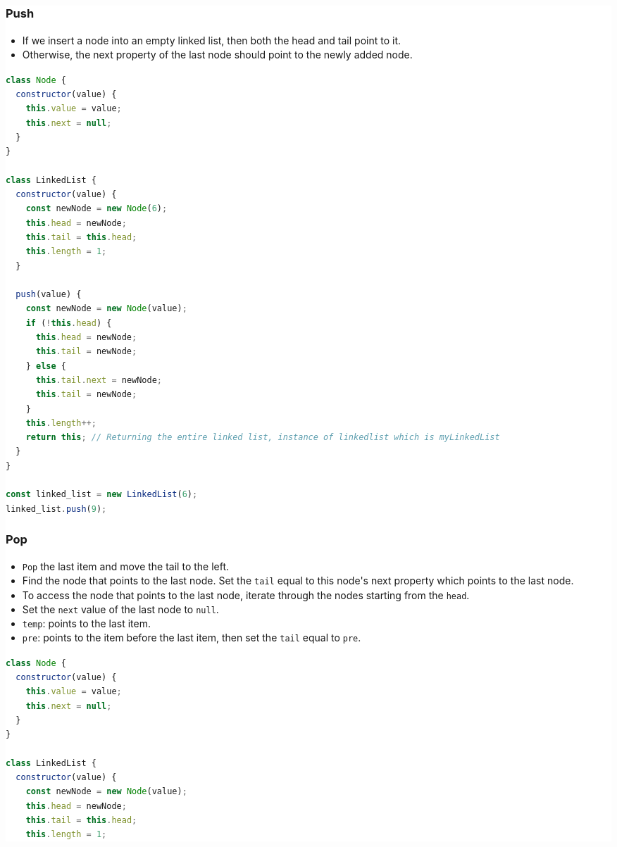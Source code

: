 ```javascript
```

### Push
- If we insert a node into an empty linked list, then both the head and tail point to it.
- Otherwise, the next property of the last node should point to the newly added node.

```javascript
class Node {
  constructor(value) {
    this.value = value;
    this.next = null;
  }
}

class LinkedList {
  constructor(value) {
    const newNode = new Node(6);
    this.head = newNode;
    this.tail = this.head;
    this.length = 1;
  }

  push(value) {
    const newNode = new Node(value);
    if (!this.head) {
      this.head = newNode;
      this.tail = newNode;
    } else {
      this.tail.next = newNode;
      this.tail = newNode;
    }
    this.length++;
    return this; // Returning the entire linked list, instance of linkedlist which is myLinkedList
  }
}

const linked_list = new LinkedList(6);
linked_list.push(9);
```

### Pop
- `Pop` the last item and move the tail to the left.
- Find the node that points to the last node.
  Set the `tail` equal to this node's next property which points to the last node.
- To access the node that points to the last node, iterate through the nodes starting from the `head`.
- Set the `next` value of the last node to `null`.
- `temp`: points to the last item.
- `pre`: points to the item before the last item, then set the `tail` equal to `pre`.

```javascript
class Node {
  constructor(value) {
    this.value = value;
    this.next = null;
  }
}

class LinkedList {
  constructor(value) {
    const newNode = new Node(value);
    this.head = newNode;
    this.tail = this.head;
    this.length = 1;
```